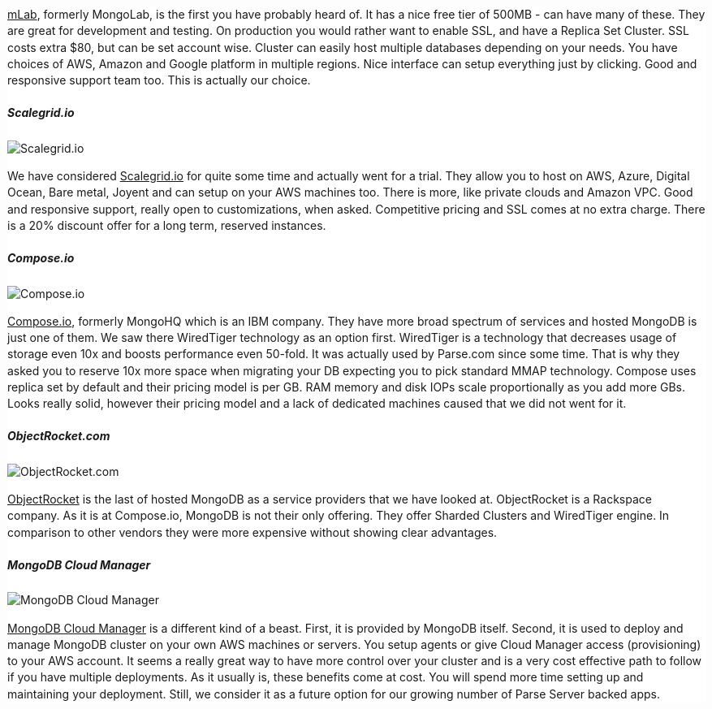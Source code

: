 [mLab](https://mlab.com/?utm_source=swifting.io&utm_medium=web&utm_campaign=blog%20post), formerly MongoLab, is the first you have probably heard of. It has a nice free tier of 500MB - can have many of these. They are great for development and testing. On production you would rather want to enable SSL, and have a Replica Set Cluster. 
SSL costs extra $80, but can be set account wise. Cluster can easily host multiple databases depending on your needs. You have choices of AWS, Amazon and Google platform in multiple regions. Nice interface can setup everything just by clicking. Good and responsive support team too. This is actually our choice.

##### Scalegrid.io
![Scalegrid.io](https://raw.githubusercontent.com/swiftingio/blog/%2316-Parse-100-days-later/%2316%20Parse%20100%20days%20after/scalegrid.png?utm_source=swifting.io&utm_medium=web&utm_campaign=blog%20post)

We have considered [Scalegrid.io](https://scalegrid.io/?utm_source=swifting.io&utm_medium=web&utm_campaign=blog%20post) for quite some time and actually went for a trial. They allow you to host on AWS, Azure, Digital Ocean, Bare metal, Joyent and can setup on your AWS machines too. There is more, like private clouds and Amazon VPC. Good and responsive support, really open to customizations, when asked. Competitive pricing and SSL comes at no extra charge. There is a 20% discount offer for a long term, reserved instances.


##### Compose.io
![Compose.io](https://raw.githubusercontent.com/swiftingio/blog/%2316-Parse-100-days-later/%2316%20Parse%20100%20days%20after/compose.png?utm_source=swifting.io&utm_medium=web&utm_campaign=blog%20post)

[Compose.io](https://compose.io/mongodb?utm_source=swifting.io&utm_medium=web&utm_campaign=blog%20post), formerly MongoHQ which is an IBM company. They have more broad spectrum of services and hosted MongoDB is just one of them. We saw there WiredTiger technology as an option first. WiredTiger is a technology that decreases usage of storage even 10x and boosts performance even 50-fold. It was actually used by Parse.com since some time. That is why they asked you to reserve 10x more space when migrating your DB expecting you to pick standard MMAP technology. Compose uses replica set by default and their pricing model is per GB. RAM memory and disk IOPs scale proportionally as you add more GBs. Looks really solid, however their pricing model and a lack of dedicated machines caused that we did not went for it.

##### ObjectRocket.com
![ObjectRocket.com](https://raw.githubusercontent.com/swiftingio/blog/%2316-Parse-100-days-later/%2316%20Parse%20100%20days%20after/objectrocket.png?utm_source=swifting.io&utm_medium=web&utm_campaign=blog%20post)

[ObjectRocket](http://objectrocket.com?utm_source=swifting.io&utm_medium=web&utm_campaign=blog%20post) is the last of hosted MongoDB as a service providers that we have looked at. ObjectRocket is a Rackspace company. As it is at Compose.io, MongoDB is not their only offering. They offer Sharded Clusters and WiredTiger engine. In comparison to other vendors they were more expensive without showing clear advantages. 


##### MongoDB Cloud Manager
![MongoDB Cloud Manager](https://raw.githubusercontent.com/swiftingio/blog/%2316-Parse-100-days-later/%2316%20Parse%20100%20days%20after/mongocloud.png?utm_source=swifting.io&utm_medium=web&utm_campaign=blog%20post)

[MongoDB Cloud Manager](https://www.mongodb.com/cloud?utm_source=swifting.io&utm_medium=web&utm_campaign=blog%20post) is a different kind of a beast. First, it is provided by MongoDB itself. Second, it is used to deploy and manage MongoDB cluster on your own AWS machines or servers. You setup agents or give Cloud Manager access (provisioning) to your AWS account. It seems a really great way to have more control over your cluster and is a very cost effective path to follow if you have multiple deployments. As it usually is, these benefits come at cost. You will spend more time setting up and maintaining your deployment. Still, we consider it as a future option for our growing number of Parse Server backed apps.
